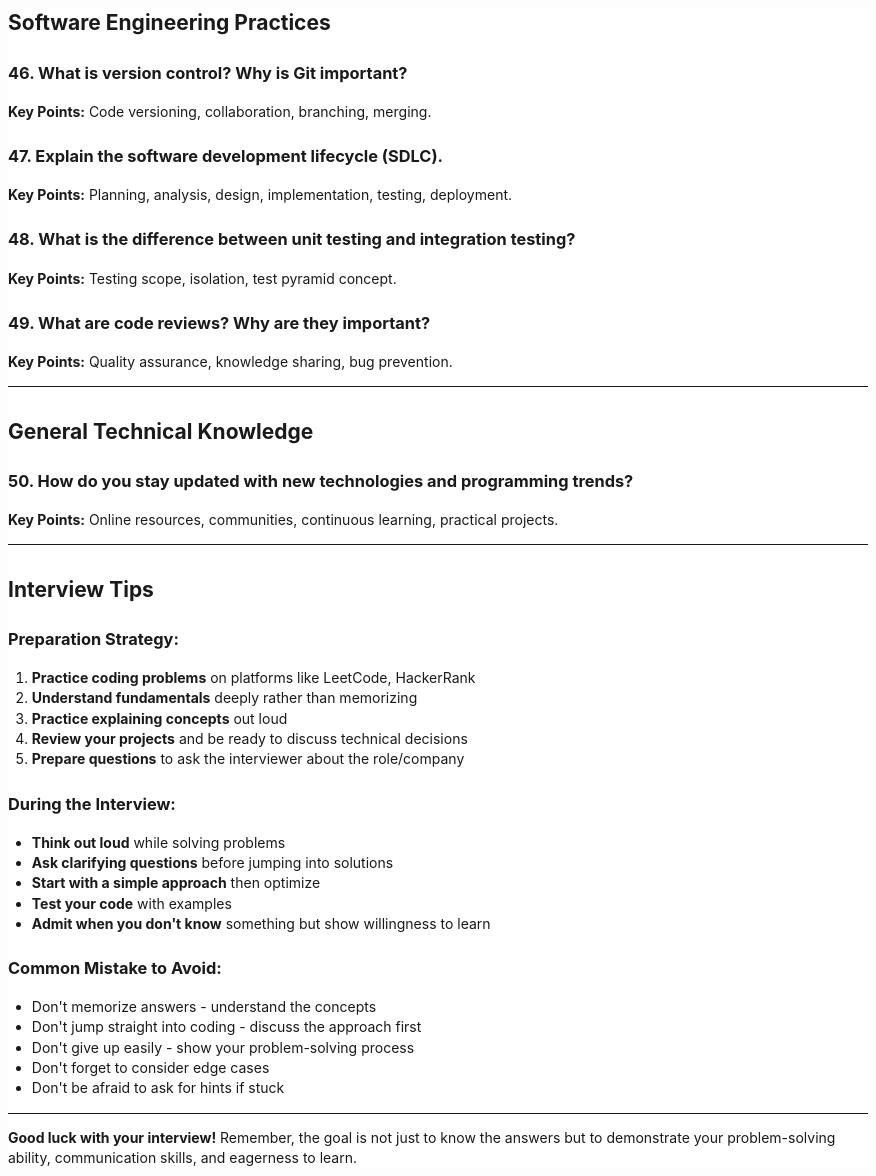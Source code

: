 
## Software Engineering Practices

### 46. What is version control? Why is Git important?
**Key Points:** Code versioning, collaboration, branching, merging.

### 47. Explain the software development lifecycle (SDLC).
**Key Points:** Planning, analysis, design, implementation, testing, deployment.

### 48. What is the difference between unit testing and integration testing?
**Key Points:** Testing scope, isolation, test pyramid concept.

### 49. What are code reviews? Why are they important?
**Key Points:** Quality assurance, knowledge sharing, bug prevention.

---

## General Technical Knowledge

### 50. How do you stay updated with new technologies and programming trends?
**Key Points:** Online resources, communities, continuous learning, practical projects.

---

## Interview Tips

### Preparation Strategy:
1. **Practice coding problems** on platforms like LeetCode, HackerRank
2. **Understand fundamentals** deeply rather than memorizing
3. **Practice explaining concepts** out loud
4. **Review your projects** and be ready to discuss technical decisions
5. **Prepare questions** to ask the interviewer about the role/company

### During the Interview:
- **Think out loud** while solving problems
- **Ask clarifying questions** before jumping into solutions
- **Start with a simple approach** then optimize
- **Test your code** with examples
- **Admit when you don't know** something but show willingness to learn

### Common Mistake to Avoid:
- Don't memorize answers - understand the concepts
- Don't jump straight into coding - discuss the approach first
- Don't give up easily - show your problem-solving process
- Don't forget to consider edge cases
- Don't be afraid to ask for hints if stuck

---

**Good luck with your interview!** Remember, the goal is not just to know the answers but to demonstrate your problem-solving ability, communication skills, and eagerness to learn.
